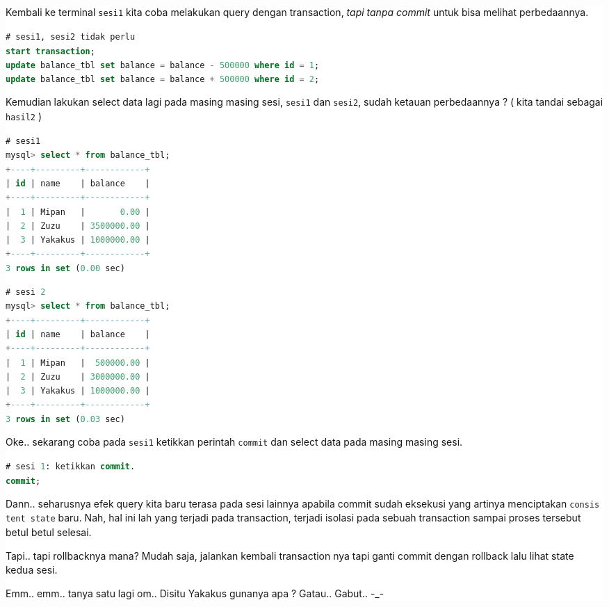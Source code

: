 Kembali ke terminal `sesi1` kita coba melakukan query dengan transaction, *tapi tanpa commit* untuk bisa melihat perbedaannya.

```sql
# sesi1, sesi2 tidak perlu
start transaction;
update balance_tbl set balance = balance - 500000 where id = 1; 
update balance_tbl set balance = balance + 500000 where id = 2;  
```

Kemudian lakukan select data lagi pada masing masing sesi, `sesi1` dan `sesi2`, sudah ketauan perbedaannya ? ( kita tandai sebagai `hasil2` )

```sql
# sesi1
mysql> select * from balance_tbl;
+----+---------+------------+
| id | name    | balance    |
+----+---------+------------+
|  1 | Mipan   |       0.00 |
|  2 | Zuzu    | 3500000.00 |
|  3 | Yakakus | 1000000.00 |
+----+---------+------------+
3 rows in set (0.00 sec)
```

```sql
# sesi 2
mysql> select * from balance_tbl;
+----+---------+------------+
| id | name    | balance    |
+----+---------+------------+
|  1 | Mipan   |  500000.00 |
|  2 | Zuzu    | 3000000.00 |
|  3 | Yakakus | 1000000.00 |
+----+---------+------------+
3 rows in set (0.03 sec)

```

Oke.. sekarang coba pada `sesi1` ketikkan perintah `commit` dan select data pada masing masing sesi.

```sql
# sesi 1: ketikkan commit.
commit;
```

Dann.. seharusnya efek query kita baru terasa pada sesi lainnya apabila commit sudah eksekusi yang artinya menciptakan `consistent state` baru. Nah, hal ini lah yang terjadi pada transaction, terjadi isolasi pada sebuah transaction sampai proses tersebut betul betul selesai.

Tapi.. tapi rollbacknya mana? Mudah saja, jalankan kembali transaction nya tapi ganti commit dengan rollback lalu lihat state kedua sesi. 

Emm.. emm.. tanya satu lagi om.. Disitu Yakakus gunanya apa ? Gatau.. Gabut.. -_-
